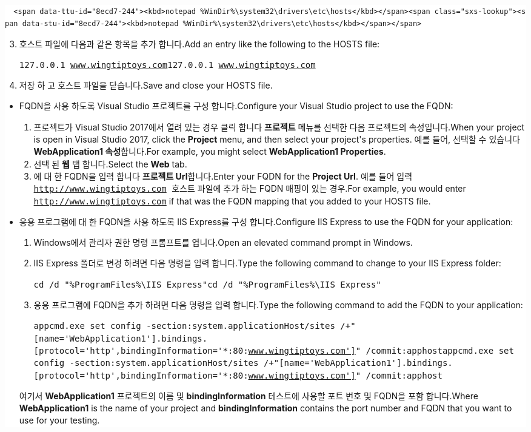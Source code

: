       <span data-ttu-id="8ecd7-244"><kbd>notepad %WinDir%\system32\drivers\etc\hosts</kbd></span><span class="sxs-lookup"><span data-stu-id="8ecd7-244"><kbd>notepad %WinDir%\system32\drivers\etc\hosts</kbd></span></span>
  3. <span data-ttu-id="8ecd7-245">호스트 파일에 다음과 같은 항목을 추가 합니다.</span><span class="sxs-lookup"><span data-stu-id="8ecd7-245">Add an entry like the following to the HOSTS file:</span></span>

      <span data-ttu-id="8ecd7-246"><kbd>127.0.0.1 www.wingtiptoys.com</kbd></span><span class="sxs-lookup"><span data-stu-id="8ecd7-246"><kbd>127.0.0.1 www.wingtiptoys.com</kbd></span></span>
  4. <span data-ttu-id="8ecd7-247">저장 하 고 호스트 파일을 닫습니다.</span><span class="sxs-lookup"><span data-stu-id="8ecd7-247">Save and close your HOSTS file.</span></span>

- <span data-ttu-id="8ecd7-248">FQDN을 사용 하도록 Visual Studio 프로젝트를 구성 합니다.</span><span class="sxs-lookup"><span data-stu-id="8ecd7-248">Configure your Visual Studio project to use the FQDN:</span></span>

  1. <span data-ttu-id="8ecd7-249">프로젝트가 Visual Studio 2017에서 열려 있는 경우 클릭 합니다 **프로젝트** 메뉴를 선택한 다음 프로젝트의 속성입니다.</span><span class="sxs-lookup"><span data-stu-id="8ecd7-249">When your project is open in Visual Studio 2017, click the **Project** menu, and then select your project's properties.</span></span> <span data-ttu-id="8ecd7-250">예를 들어, 선택할 수 있습니다 **WebApplication1 속성**합니다.</span><span class="sxs-lookup"><span data-stu-id="8ecd7-250">For example, you might select **WebApplication1 Properties**.</span></span>
  2. <span data-ttu-id="8ecd7-251">선택 된 **웹** 탭 합니다.</span><span class="sxs-lookup"><span data-stu-id="8ecd7-251">Select the **Web** tab.</span></span>
  3. <span data-ttu-id="8ecd7-252">에 대 한 FQDN을 입력 합니다 <strong>프로젝트 Url</strong>합니다.</span><span class="sxs-lookup"><span data-stu-id="8ecd7-252">Enter your FQDN for the <strong>Project Url</strong>.</span></span> <span data-ttu-id="8ecd7-253">예를 들어 입력 <kbd> <http://www.wingtiptoys.com> </kbd> 호스트 파일에 추가 하는 FQDN 매핑이 있는 경우.</span><span class="sxs-lookup"><span data-stu-id="8ecd7-253">For example, you would enter <kbd><http://www.wingtiptoys.com></kbd> if that was the FQDN mapping that you added to your HOSTS file.</span></span>

- <span data-ttu-id="8ecd7-254">응용 프로그램에 대 한 FQDN을 사용 하도록 IIS Express를 구성 합니다.</span><span class="sxs-lookup"><span data-stu-id="8ecd7-254">Configure IIS Express to use the FQDN for your application:</span></span>

    1. <span data-ttu-id="8ecd7-255">Windows에서 관리자 권한 명령 프롬프트를 엽니다.</span><span class="sxs-lookup"><span data-stu-id="8ecd7-255">Open an elevated command prompt in Windows.</span></span>
    2. <span data-ttu-id="8ecd7-256">IIS Express 폴더로 변경 하려면 다음 명령을 입력 합니다.</span><span class="sxs-lookup"><span data-stu-id="8ecd7-256">Type the following command to change to your IIS Express folder:</span></span>

        <span data-ttu-id="8ecd7-257"><kbd>cd /d &quot;%ProgramFiles%\IIS Express&quot;</kbd></span><span class="sxs-lookup"><span data-stu-id="8ecd7-257"><kbd>cd /d &quot;%ProgramFiles%\IIS Express&quot;</kbd></span></span>
    3. <span data-ttu-id="8ecd7-258">응용 프로그램에 FQDN을 추가 하려면 다음 명령을 입력 합니다.</span><span class="sxs-lookup"><span data-stu-id="8ecd7-258">Type the following command to add the FQDN to your application:</span></span>

        <span data-ttu-id="8ecd7-259"><kbd>appcmd.exe set config -section:system.applicationHost/sites /+&quot;[name='WebApplication1'].bindings.[protocol='http',bindingInformation='\*:80:www.wingtiptoys.com']&quot; /commit:apphost</kbd></span><span class="sxs-lookup"><span data-stu-id="8ecd7-259"><kbd>appcmd.exe set config -section:system.applicationHost/sites /+&quot;[name='WebApplication1'].bindings.[protocol='http',bindingInformation='\*:80:www.wingtiptoys.com']&quot; /commit:apphost</kbd></span></span>

  <span data-ttu-id="8ecd7-260">여기서 **WebApplication1** 프로젝트의 이름 및 **bindingInformation** 테스트에 사용할 포트 번호 및 FQDN을 포함 합니다.</span><span class="sxs-lookup"><span data-stu-id="8ecd7-260">Where **WebApplication1** is the name of your project and **bindingInformation** contains the port number and FQDN that you want to use for your testing.</span></span>

